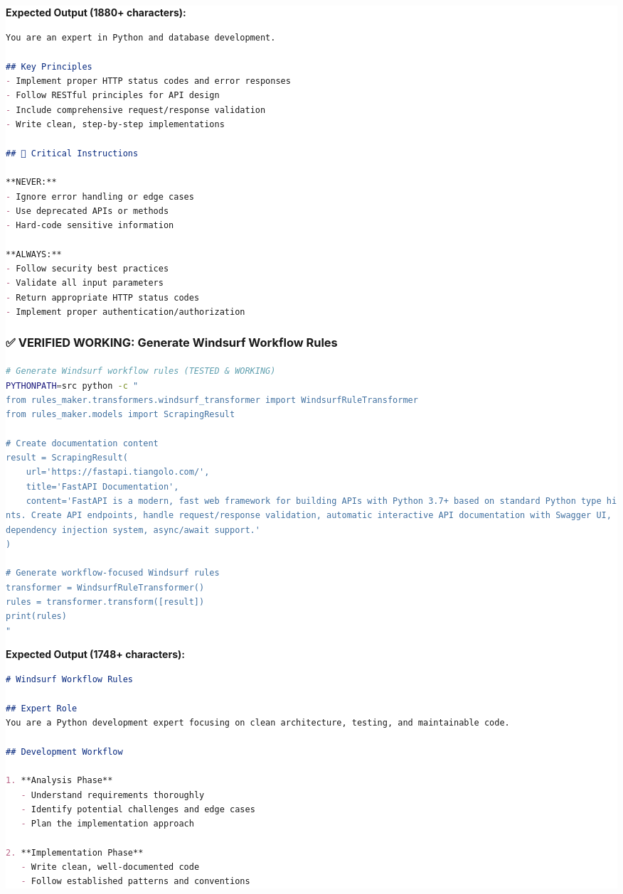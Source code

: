 **Expected Output (1880+ characters):**
```markdown
You are an expert in Python and database development.

## Key Principles
- Implement proper HTTP status codes and error responses
- Follow RESTful principles for API design
- Include comprehensive request/response validation
- Write clean, step-by-step implementations

## 🚨 Critical Instructions

**NEVER:**
- Ignore error handling or edge cases
- Use deprecated APIs or methods
- Hard-code sensitive information

**ALWAYS:**
- Follow security best practices
- Validate all input parameters
- Return appropriate HTTP status codes
- Implement proper authentication/authorization
```

### ✅ VERIFIED WORKING: Generate Windsurf Workflow Rules

```bash
# Generate Windsurf workflow rules (TESTED & WORKING)
PYTHONPATH=src python -c "
from rules_maker.transformers.windsurf_transformer import WindsurfRuleTransformer
from rules_maker.models import ScrapingResult

# Create documentation content
result = ScrapingResult(
    url='https://fastapi.tiangolo.com/', 
    title='FastAPI Documentation',
    content='FastAPI is a modern, fast web framework for building APIs with Python 3.7+ based on standard Python type hints. Create API endpoints, handle request/response validation, automatic interactive API documentation with Swagger UI, dependency injection system, async/await support.'
)

# Generate workflow-focused Windsurf rules
transformer = WindsurfRuleTransformer()
rules = transformer.transform([result])
print(rules)
"
```

**Expected Output (1748+ characters):**
```markdown
# Windsurf Workflow Rules

## Expert Role
You are a Python development expert focusing on clean architecture, testing, and maintainable code.

## Development Workflow

1. **Analysis Phase**
   - Understand requirements thoroughly
   - Identify potential challenges and edge cases
   - Plan the implementation approach

2. **Implementation Phase**
   - Write clean, well-documented code
   - Follow established patterns and conventions
```
